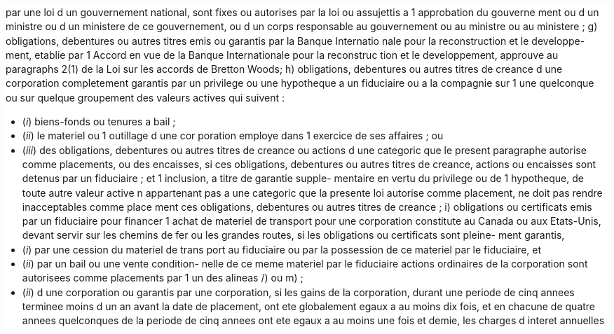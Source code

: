 par une loi d un gouvernement national,
sont fixes ou autorises par la loi ou
assujettis a 1 approbation du gouverne
ment ou d un ministre ou d un ministere
de ce gouvernement, ou d un corps
responsable au gouvernement ou au
ministre ou au ministere ;
g) obligations, debentures ou autres titres
emis ou garantis par la Banque Internatio
nale pour la reconstruction et le developpe-
ment, etablie par 1 Accord en vue de la
Banque Internationale pour la reconstruc
tion et le developpement, approuve au
paragraphs 2(1) de la Loi sur les accords de
Bretton Woods;
h) obligations, debentures ou autres titres
de creance d une corporation completement
garantis par un privilege ou une hypotheque
a un fiduciaire ou a la compagnie sur 1 une
quelconque ou sur quelque groupement des
valeurs actives qui suivent :
  * (_i_) biens-fonds ou tenures a bail ;
  * (_ii_) le materiel ou 1 outillage d une cor
poration employe dans 1 exercice de ses
affaires ; ou
  * (_iii_) des obligations, debentures ou autres
titres de creance ou actions d une categoric
que le present paragraphe autorise comme
placements, ou des encaisses, si ces
obligations, debentures ou autres titres de
creance, actions ou encaisses sont detenus
par un fiduciaire ;
et 1 inclusion, a titre de garantie supple-
mentaire en vertu du privilege ou de
1 hypotheque, de toute autre valeur active
n appartenant pas a une categoric que la
presente loi autorise comme placement, ne
doit pas rendre inacceptables comme place
ment ces obligations, debentures ou autres
titres de creance ;
i) obligations ou certificats emis par un
fiduciaire pour financer 1 achat de materiel
de transport pour une corporation constitute
au Canada ou aux Etats-Unis, devant servir
sur les chemins de fer ou les grandes routes,
si les obligations ou certificats sont pleine-
ment garantis,
  * (_i_) par une cession du materiel de trans
port au fiduciaire ou par la possession de
ce materiel par le fiduciaire, et
  * (_ii_) par un bail ou une vente condition-
nelle de ce meme materiel par le fiduciaire
actions ordinaires de la corporation sont
autorisees comme placements par 1 un des
alineas /) ou m) ;
  * (_ii_) d une corporation ou garantis par une
corporation, si les gains de la corporation,
durant une periode de cinq annees
terminee moins d un an avant la date de
placement, ont ete globalement egaux a
au moins dix fois, et en chacune de quatre
annees quelconques de la periode de cinq
annees ont ete egaux a au moins une fois
et demie, les charges d interet annuelles